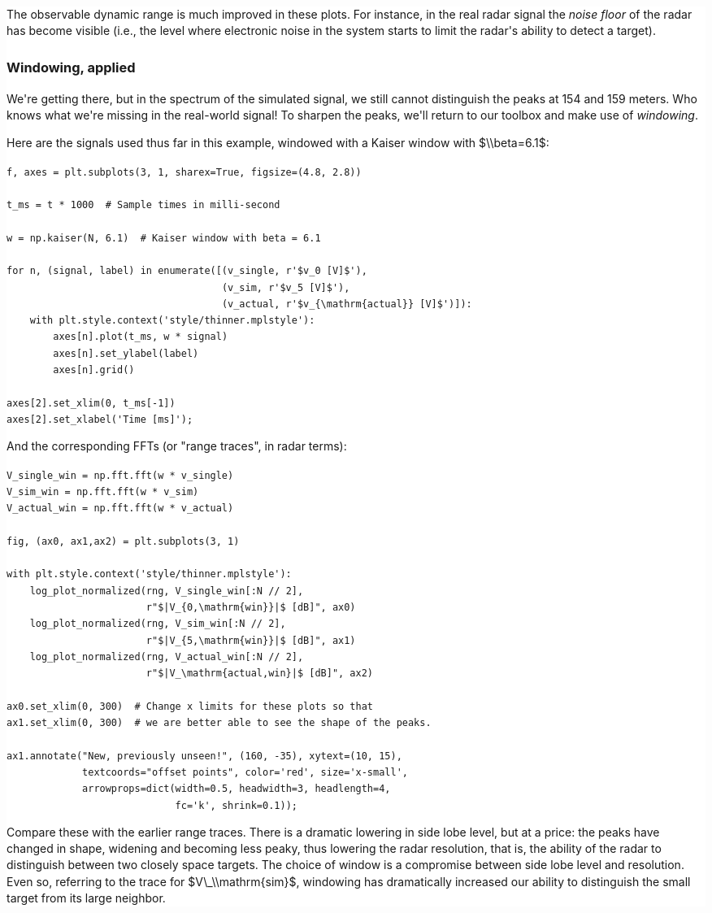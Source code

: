 The observable dynamic range is much improved in these plots. For instance, in the real radar signal the _noise floor_ of the radar has become visible (i.e., the level where electronic noise in the system starts to limit the radar's ability to detect a target).

### Windowing, applied

We're getting there, but in the spectrum of the simulated signal, we still cannot distinguish the peaks at 154 and 159 meters. Who knows what we're missing in the real-world signal! To sharpen the peaks, we'll return to our toolbox and make use of _windowing_.

Here are the signals used thus far in this example, windowed with a Kaiser window with $\\beta=6.1$:

    f, axes = plt.subplots(3, 1, sharex=True, figsize=(4.8, 2.8))

    t_ms = t * 1000  # Sample times in milli-second

    w = np.kaiser(N, 6.1)  # Kaiser window with beta = 6.1

    for n, (signal, label) in enumerate([(v_single, r'$v_0 [V]$'),
                                         (v_sim, r'$v_5 [V]$'),
                                         (v_actual, r'$v_{\mathrm{actual}} [V]$')]):
        with plt.style.context('style/thinner.mplstyle'):
            axes[n].plot(t_ms, w * signal)
            axes[n].set_ylabel(label)
            axes[n].grid()

    axes[2].set_xlim(0, t_ms[-1])
    axes[2].set_xlabel('Time [ms]');

And the corresponding FFTs (or "range traces", in radar terms):

    V_single_win = np.fft.fft(w * v_single)
    V_sim_win = np.fft.fft(w * v_sim)
    V_actual_win = np.fft.fft(w * v_actual)

    fig, (ax0, ax1,ax2) = plt.subplots(3, 1)

    with plt.style.context('style/thinner.mplstyle'):
        log_plot_normalized(rng, V_single_win[:N // 2],
                            r"$|V_{0,\mathrm{win}}|$ [dB]", ax0)
        log_plot_normalized(rng, V_sim_win[:N // 2],
                            r"$|V_{5,\mathrm{win}}|$ [dB]", ax1)
        log_plot_normalized(rng, V_actual_win[:N // 2],
                            r"$|V_\mathrm{actual,win}|$ [dB]", ax2)

    ax0.set_xlim(0, 300)  # Change x limits for these plots so that
    ax1.set_xlim(0, 300)  # we are better able to see the shape of the peaks.

    ax1.annotate("New, previously unseen!", (160, -35), xytext=(10, 15),
                 textcoords="offset points", color='red', size='x-small',
                 arrowprops=dict(width=0.5, headwidth=3, headlength=4,
                                 fc='k', shrink=0.1));

Compare these with the earlier range traces. There is a dramatic lowering in side lobe level, but at a price: the peaks have changed in shape, widening and becoming less peaky, thus lowering the radar resolution, that is, the ability of the radar to distinguish between two closely space targets. The choice of window is a compromise between side lobe level and resolution. Even so, referring to the trace for $V\_\\mathrm{sim}$, windowing has dramatically increased our ability to distinguish the small target from its large neighbor.
